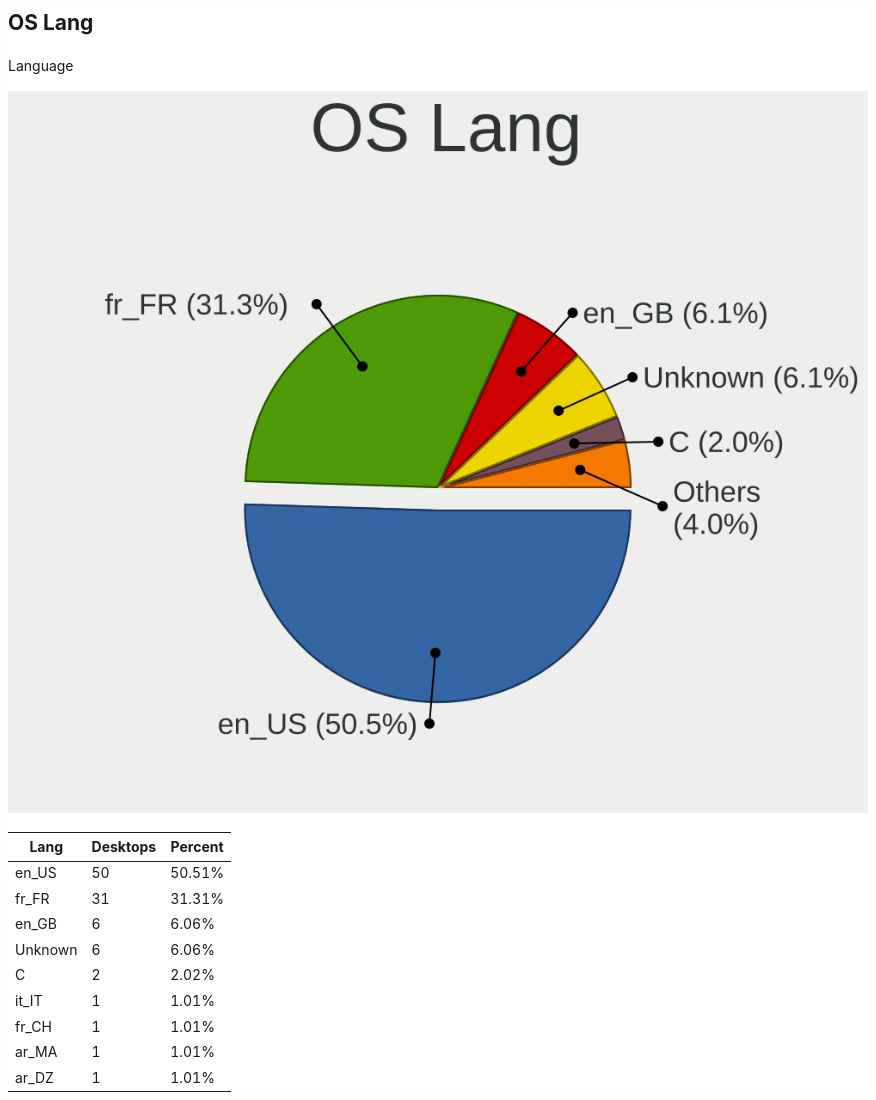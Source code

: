 OS Lang
-------

Language

![OS Lang](./images/pie_chart/os_lang.svg)


| Lang    | Desktops | Percent |
|---------|----------|---------|
| en_US   | 50       | 50.51%  |
| fr_FR   | 31       | 31.31%  |
| en_GB   | 6        | 6.06%   |
| Unknown | 6        | 6.06%   |
| C       | 2        | 2.02%   |
| it_IT   | 1        | 1.01%   |
| fr_CH   | 1        | 1.01%   |
| ar_MA   | 1        | 1.01%   |
| ar_DZ   | 1        | 1.01%   |
